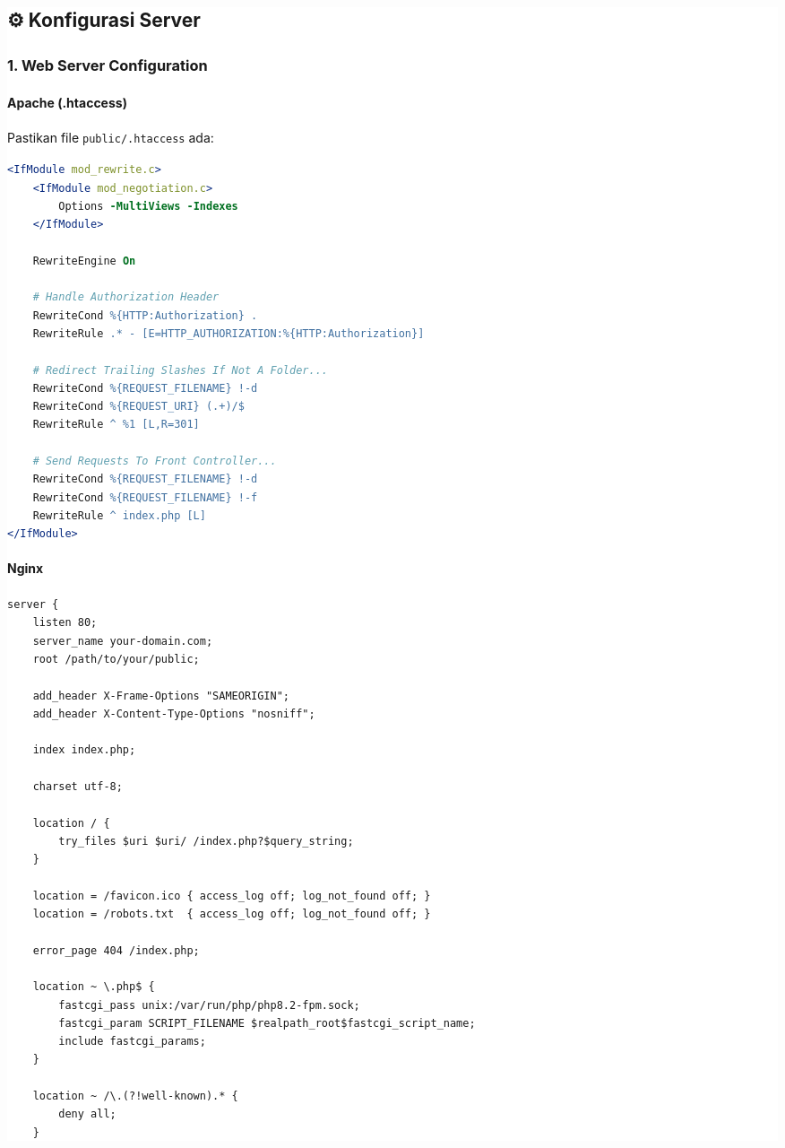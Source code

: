 
## ⚙️ Konfigurasi Server

### 1. Web Server Configuration

#### Apache (.htaccess)
Pastikan file `public/.htaccess` ada:
```apache
<IfModule mod_rewrite.c>
    <IfModule mod_negotiation.c>
        Options -MultiViews -Indexes
    </IfModule>

    RewriteEngine On

    # Handle Authorization Header
    RewriteCond %{HTTP:Authorization} .
    RewriteRule .* - [E=HTTP_AUTHORIZATION:%{HTTP:Authorization}]

    # Redirect Trailing Slashes If Not A Folder...
    RewriteCond %{REQUEST_FILENAME} !-d
    RewriteCond %{REQUEST_URI} (.+)/$
    RewriteRule ^ %1 [L,R=301]

    # Send Requests To Front Controller...
    RewriteCond %{REQUEST_FILENAME} !-d
    RewriteCond %{REQUEST_FILENAME} !-f
    RewriteRule ^ index.php [L]
</IfModule>
```

#### Nginx
```nginx
server {
    listen 80;
    server_name your-domain.com;
    root /path/to/your/public;

    add_header X-Frame-Options "SAMEORIGIN";
    add_header X-Content-Type-Options "nosniff";

    index index.php;

    charset utf-8;

    location / {
        try_files $uri $uri/ /index.php?$query_string;
    }

    location = /favicon.ico { access_log off; log_not_found off; }
    location = /robots.txt  { access_log off; log_not_found off; }

    error_page 404 /index.php;

    location ~ \.php$ {
        fastcgi_pass unix:/var/run/php/php8.2-fpm.sock;
        fastcgi_param SCRIPT_FILENAME $realpath_root$fastcgi_script_name;
        include fastcgi_params;
    }

    location ~ /\.(?!well-known).* {
        deny all;
    }
```